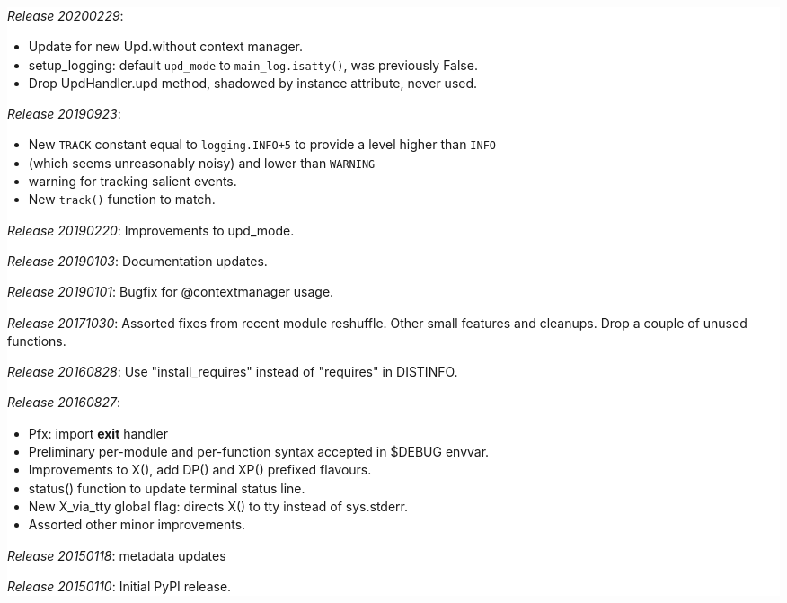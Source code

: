 *Release 20200229*:
* Update for new Upd.without context manager.
* setup_logging: default `upd_mode` to `main_log.isatty()`, was previously False.
* Drop UpdHandler.upd method, shadowed by instance attribute, never used.

*Release 20190923*:
* New `TRACK` constant equal to `logging.INFO+5` to provide a level higher than `INFO`
* (which seems unreasonably noisy) and lower than `WARNING`
* warning for tracking salient events.
* New `track()` function to match.

*Release 20190220*:
Improvements to upd_mode.

*Release 20190103*:
Documentation updates.

*Release 20190101*:
Bugfix for @contextmanager usage.

*Release 20171030*:
Assorted fixes from recent module reshuffle. Other small features and cleanups. Drop a couple of unused functions.

*Release 20160828*:
Use "install_requires" instead of "requires" in DISTINFO.

*Release 20160827*:
* Pfx: import __exit__ handler
* Preliminary per-module and per-function syntax accepted in $DEBUG envvar.
* Improvements to X(), add DP() and XP() prefixed flavours.
* status() function to update terminal status line.
* New X_via_tty global flag: directs X() to tty instead of sys.stderr.
* Assorted other minor improvements.

*Release 20150118*:
metadata updates

*Release 20150110*:
Initial PyPI release.
